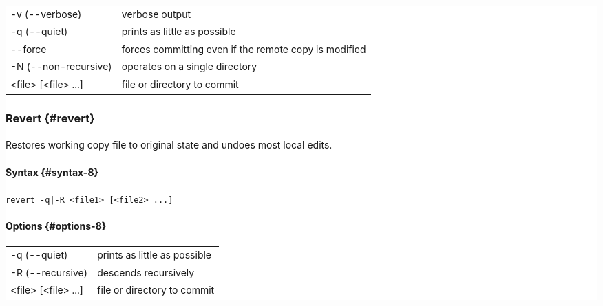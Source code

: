 <table>
 <tbody>
  <tr>
   <td>-v (--verbose)</td>
   <td>verbose output</td>
  </tr>
  <tr>
   <td>-q (--quiet)</td>
   <td>prints as little as possible</td>
  </tr>
  <tr>
   <td>--force</td>
   <td>forces committing even if the remote copy is modified<br /> </td>
  </tr>
  <tr>
   <td>-N (--non-recursive)</td>
   <td>operates on a single directory</td>
  </tr>
  <tr>
   <td>&lt;file&gt; [&lt;file&gt; ...] <br /> </td>
   <td>file or directory to commit</td>
  </tr>
 </tbody>
</table>

### Revert {#revert}

Restores working copy file to original state and undoes most local edits.

#### Syntax {#syntax-8}

```shell
revert -q|-R <file1> [<file2> ...]
```

#### Options {#options-8}

<table>
 <tbody>
  <tr>
   <td>-q (--quiet)</td>
   <td>prints as little as possible</td>
  </tr>
  <tr>
   <td>-R (--recursive)</td>
   <td>descends recursively<br /> </td>
  </tr>
  <tr>
   <td>&lt;file&gt; [&lt;file&gt; ...] <br /> </td>
   <td>file or directory to commit</td>
  </tr>
 </tbody>
</table>
